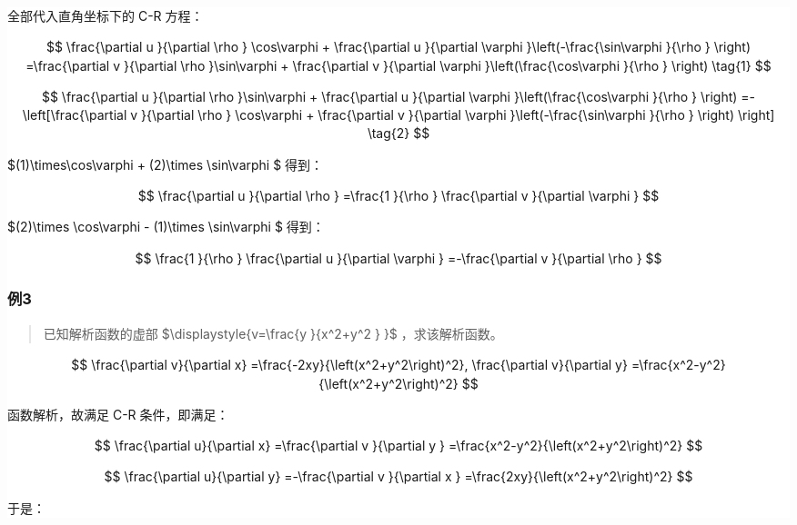 全部代入直角坐标下的 C-R 方程：

$$
\frac{\partial u }{\partial \rho } \cos\varphi + \frac{\partial u }{\partial \varphi }\left(-\frac{\sin\varphi }{\rho }  \right) 
=\frac{\partial v }{\partial \rho }\sin\varphi + \frac{\partial v }{\partial \varphi }\left(\frac{\cos\varphi }{\rho }  \right) \tag{1}
$$

$$
\frac{\partial u }{\partial \rho }\sin\varphi + \frac{\partial u }{\partial \varphi }\left(\frac{\cos\varphi }{\rho }  \right)
=-\left[\frac{\partial v }{\partial \rho } \cos\varphi + \frac{\partial v }{\partial \varphi }\left(-\frac{\sin\varphi }{\rho }  \right) \right] \tag{2}
$$

$(1)\times\cos\varphi + (2)\times \sin\varphi $ 得到：

$$
\frac{\partial u }{\partial \rho }
=\frac{1 }{\rho } \frac{\partial v }{\partial \varphi } 
$$

$(2)\times \cos\varphi - (1)\times \sin\varphi $ 得到：

$$
\frac{1 }{\rho } \frac{\partial u }{\partial \varphi } 
=-\frac{\partial v }{\partial \rho } 
$$

### 例3

> 已知解析函数的虚部 $\displaystyle{v=\frac{y }{x^2+y^2 }  }$ ，求该解析函数。

$$
\frac{\partial v}{\partial x}
=\frac{-2xy}{\left(x^2+y^2\right)^2},
\frac{\partial v}{\partial y}
=\frac{x^2-y^2}{\left(x^2+y^2\right)^2}
$$

函数解析，故满足 C-R 条件，即满足：

$$
\frac{\partial u}{\partial x}
=\frac{\partial v }{\partial y } 
=\frac{x^2-y^2}{\left(x^2+y^2\right)^2}
$$

$$
\frac{\partial u}{\partial y}
=-\frac{\partial v }{\partial x } 
=\frac{2xy}{\left(x^2+y^2\right)^2}
$$

于是：
